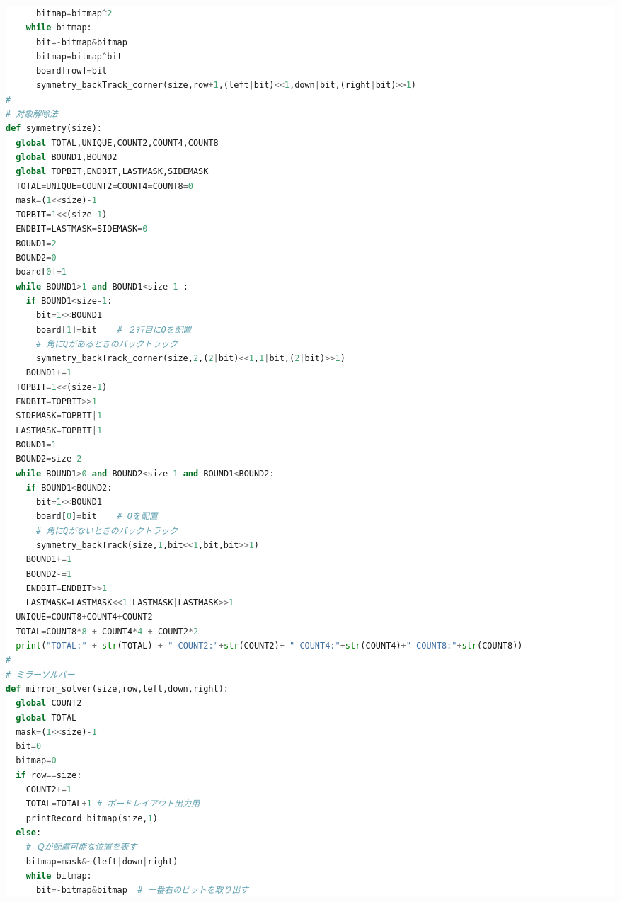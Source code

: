 ```python
      bitmap=bitmap^2
    while bitmap:
      bit=-bitmap&bitmap
      bitmap=bitmap^bit
      board[row]=bit
      symmetry_backTrack_corner(size,row+1,(left|bit)<<1,down|bit,(right|bit)>>1)
#
# 対象解除法
def symmetry(size):
  global TOTAL,UNIQUE,COUNT2,COUNT4,COUNT8
  global BOUND1,BOUND2
  global TOPBIT,ENDBIT,LASTMASK,SIDEMASK
  TOTAL=UNIQUE=COUNT2=COUNT4=COUNT8=0
  mask=(1<<size)-1
  TOPBIT=1<<(size-1)
  ENDBIT=LASTMASK=SIDEMASK=0
  BOUND1=2
  BOUND2=0
  board[0]=1
  while BOUND1>1 and BOUND1<size-1 :
    if BOUND1<size-1:
      bit=1<<BOUND1
      board[1]=bit    # ２行目にQを配置
      # 角にQがあるときのバックトラック
      symmetry_backTrack_corner(size,2,(2|bit)<<1,1|bit,(2|bit)>>1)
    BOUND1+=1
  TOPBIT=1<<(size-1)
  ENDBIT=TOPBIT>>1
  SIDEMASK=TOPBIT|1
  LASTMASK=TOPBIT|1
  BOUND1=1
  BOUND2=size-2
  while BOUND1>0 and BOUND2<size-1 and BOUND1<BOUND2:
    if BOUND1<BOUND2:
      bit=1<<BOUND1
      board[0]=bit    # Qを配置
      # 角にQがないときのバックトラック
      symmetry_backTrack(size,1,bit<<1,bit,bit>>1)
    BOUND1+=1
    BOUND2-=1
    ENDBIT=ENDBIT>>1
    LASTMASK=LASTMASK<<1|LASTMASK|LASTMASK>>1
  UNIQUE=COUNT8+COUNT4+COUNT2
  TOTAL=COUNT8*8 + COUNT4*4 + COUNT2*2
  print("TOTAL:" + str(TOTAL) + " COUNT2:"+str(COUNT2)+ " COUNT4:"+str(COUNT4)+" COUNT8:"+str(COUNT8))
#
# ミラーソルバー
def mirror_solver(size,row,left,down,right):
  global COUNT2
  global TOTAL
  mask=(1<<size)-1
  bit=0
  bitmap=0
  if row==size:
    COUNT2+=1
    TOTAL=TOTAL+1 # ボードレイアウト出力用
    printRecord_bitmap(size,1)
  else:
    # Ｑが配置可能な位置を表す
    bitmap=mask&~(left|down|right)
    while bitmap:
      bit=-bitmap&bitmap  # 一番右のビットを取り出す
```